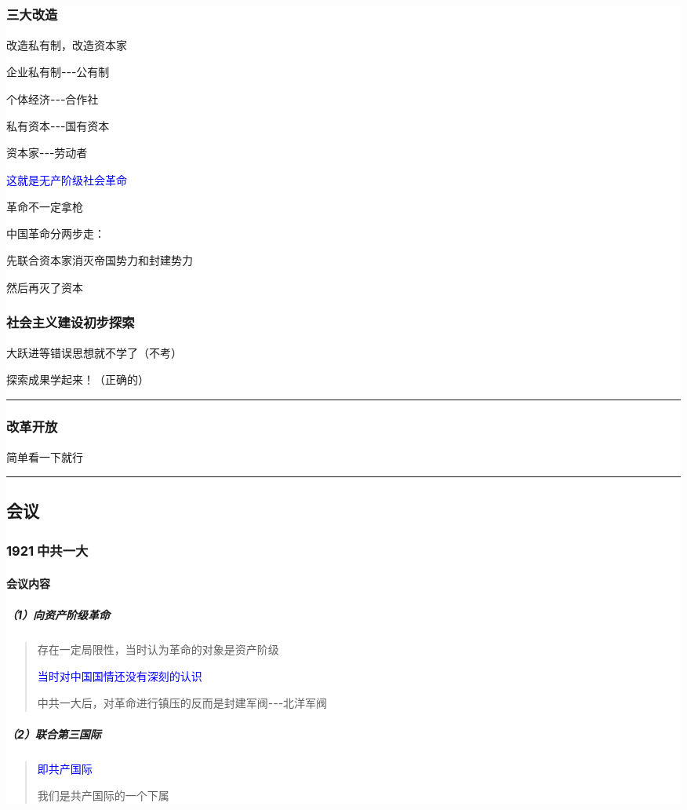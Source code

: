 ### 三大改造

改造私有制，改造资本家

企业私有制---公有制

个体经济---合作社

私有资本---国有资本

资本家---劳动者

<font color=blue>这就是无产阶级社会革命</font>

革命不一定拿枪

中国革命分两步走：

先联合资本家消灭帝国势力和封建势力

然后再灭了资本



### 社会主义建设初步探索

大跃进等错误思想就不学了（不考）

探索成果学起来！（正确的）



---

### 改革开放

简单看一下就行

---

## 会议

### 1921 中共一大

#### 会议内容



##### （1）向资产阶级革命

>存在一定局限性，当时认为革命的对象是资产阶级
>
><font color=blue>当时对中国国情还没有深刻的认识</font>
>
>中共一大后，对革命进行镇压的反而是封建军阀---北洋军阀

##### （2）联合第三国际

> <font color=blue>即共产国际</font>
>
> 我们是共产国际的一个下属
